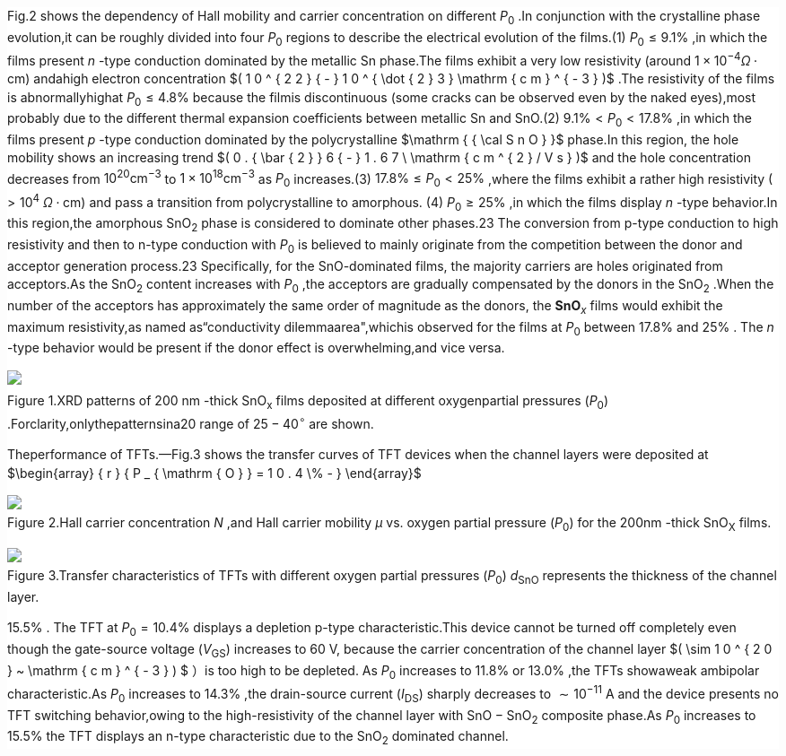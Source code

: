 Fig.2 shows the dependency of Hall mobility and carrier concentration on different $P _ { 0 }$ .In conjunction with the crystalline phase evolution,it can be roughly divided into four $P _ { 0 }$ regions to describe the electrical evolution of the films.(1) $P _ { 0 } \leq 9 . 1 \%$ ,in which the films present $n$ -type conduction dominated by the metallic Sn phase.The films exhibit a very low resistivity (around $1 \times 1 0 ^ { - 4 } \Omega \cdot \mathrm { c m } )$ andahigh electron concentration $( 1 0 ^ { 2 2 } { - } 1 0 ^ { \dot { 2 } 3 } \mathrm { c m } ^ { - 3 } )$ .The resistivity of the films is abnormallyhighat $P _ { 0 } \leq 4 . 8 \%$ because the filmis discontinuous (some cracks can be observed even by the naked eyes),most probably due to the different thermal expansion coefficients between metallic Sn and SnO.(2) $9 . 1 \% < P _ { 0 } < 1 7 . 8 \%$ ,in which the films present $p$ -type conduction dominated by the polycrystalline $\mathrm { { \cal S n O } }$ phase.In this region, the hole mobility shows an increasing trend $( 0 . { \bar { 2 } } 6 { - } 1 . 6 7 \ \mathrm { c m ^ { 2 } / V s } )$ and the hole concentration decreases from $1 0 ^ { 2 0 } \mathrm { c m } ^ { - 3 }$ to $1 \times 1 0 ^ { 1 8 } \mathrm { c m } ^ { - 3 }$ as $P _ { 0 }$ increases.(3) $1 7 . 8 \% \leq P _ { 0 } < 2 5 \%$ ,where the films exhibit a rather high resistivity $\left( > 1 0 ^ { 4 } \ \Omega \cdot \mathrm { c m } \right)$ and pass a transition from polycrystalline to amorphous. (4) $P _ { 0 } \ge 2 5 \%$ ,in which the films display $n$ -type behavior.In this region,the amorphous $\mathrm { S n O } _ { 2 }$ phase is considered to dominate other phases.23 The conversion from p-type conduction to high resistivity and then to n-type conduction with $P _ { 0 }$ is believed to mainly originate from the competition between the donor and acceptor generation process.23 Specifically, for the SnO-dominated films, the majority carriers are holes originated from acceptors.As the $\mathrm { S n O } _ { 2 }$ content increases with $P _ { 0 }$ ,the acceptors are gradually compensated by the donors in the $\mathrm { S n O } _ { 2 }$ .When the number of the acceptors has approximately the same order of magnitude as the donors, the $\mathbf { S n O } _ { x }$ films would exhibit the maximum resistivity,as named as“conductivity dilemmaarea",whichis observed for the films at $P _ { 0 }$ between $1 7 . 8 \%$ and $2 5 \%$ . The $n$ -type behavior would be present if the donor effect is overwhelming,and vice versa.

![](images/97ce4a8cf57749c3653fcae7e8b654b029258b43ba99a0b6d174fa4fcffe4020.jpg)  
Figure 1.XRD patterns of $2 0 0 ~ \mathrm { n m }$ -thick $\mathrm { { { S n O } _ { x } } }$ films deposited at different oxygenpartial pressures $( P _ { 0 } ) { } ^ { \mathrm { ~ ~ } }$ .Forclarity,onlythepatternsina20 range of $2 5 { - } 4 0 ^ { \circ }$ are shown.

Theperformance of TFTs.—Fig.3 shows the transfer curves of TFT devices when the channel layers were deposited at $\begin{array} { r } { P _ { \mathrm { O } } = 1 0 . 4 \% - } \end{array}$

![](images/dc6ddf3a9a2e1dbc41e2cbffedfc4e42609859b9107388bcef83151005965a3d.jpg)  
Figure 2.Hall carrier concentration $N$ ,and Hall carrier mobility $\mu$ vs. oxygen partial pressure $( P _ { 0 } )$ for the $2 0 0 \mathrm { n m }$ -thick $\mathrm { { S n O } _ { \mathrm { { X } } } }$ films.

![](images/b33996c476d0b10f7d04b38c4c96d072ebec69ac82e72b105d934ab86662502a.jpg)  
Figure 3.Transfer characteristics of TFTs with different oxygen partial pressures $( P _ { 0 } )$ $d _ { \mathrm { S n O } }$ represents the thickness of the channel layer.

$1 5 . 5 \%$ . The TFT at $P _ { 0 } = 1 0 . 4 \%$ displays a depletion p-type characteristic.This device cannot be turned off completely even though the gate-source voltage $( V _ { \mathrm { G S } } )$ increases to $6 0 ~ \mathrm { V } ,$ because the carrier concentration of the channel layer $( \sim 1 0 ^ { 2 0 } ~ \mathrm { c m } ^ { - 3 } ) \$ ）is too high to be depleted. As $P _ { 0 }$ increases to $1 1 . 8 \%$ or $1 3 . 0 \%$ ,the TFTs showaweak ambipolar characteristic.As $P _ { 0 }$ increases to $1 4 . 3 \%$ ,the drain-source current $( I _ { \mathrm { D S } } )$ sharply decreases to $\sim 1 0 ^ { - 1 1 }$ A and the device presents no TFT switching behavior,owing to the high-resistivity of the channel layer with $\mathrm { S n O - S n O } _ { 2 }$ composite phase.As $P _ { 0 }$ increases to $1 5 . 5 \%$ the TFT displays an n-type characteristic due to the $\mathrm { S n O } _ { 2 }$ dominated channel.
